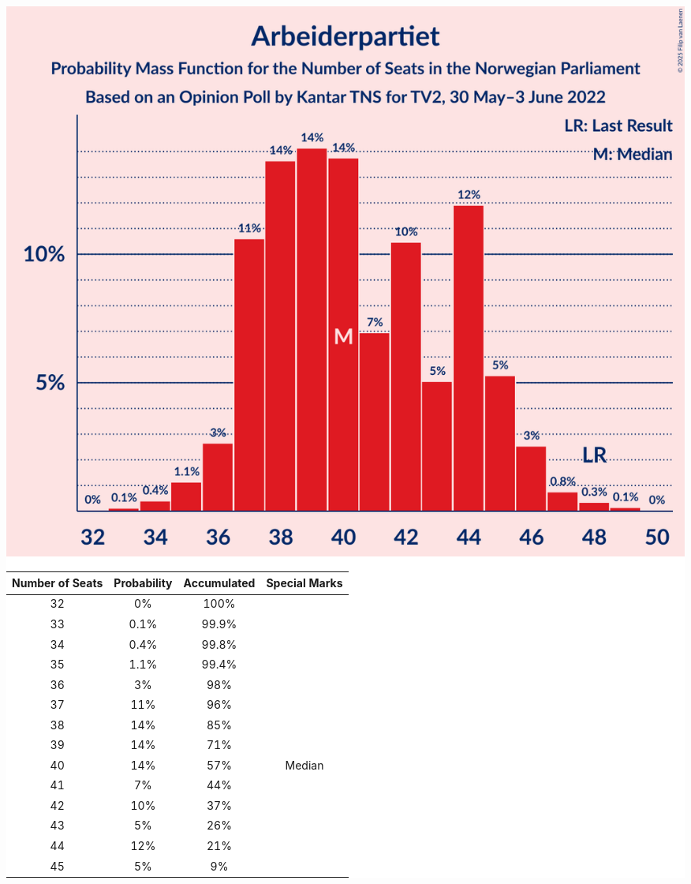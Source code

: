 ![Graph with seats probability mass function not yet produced](2022-06-03-KantarTNS-seats-pmf-arbeiderpartiet.png "Seats Probability Mass Function")

| Number of Seats | Probability | Accumulated | Special Marks |
|:---------------:|:-----------:|:-----------:|:-------------:|
| 32 | 0% | 100% |  |
| 33 | 0.1% | 99.9% |  |
| 34 | 0.4% | 99.8% |  |
| 35 | 1.1% | 99.4% |  |
| 36 | 3% | 98% |  |
| 37 | 11% | 96% |  |
| 38 | 14% | 85% |  |
| 39 | 14% | 71% |  |
| 40 | 14% | 57% | Median |
| 41 | 7% | 44% |  |
| 42 | 10% | 37% |  |
| 43 | 5% | 26% |  |
| 44 | 12% | 21% |  |
| 45 | 5% | 9% |  |